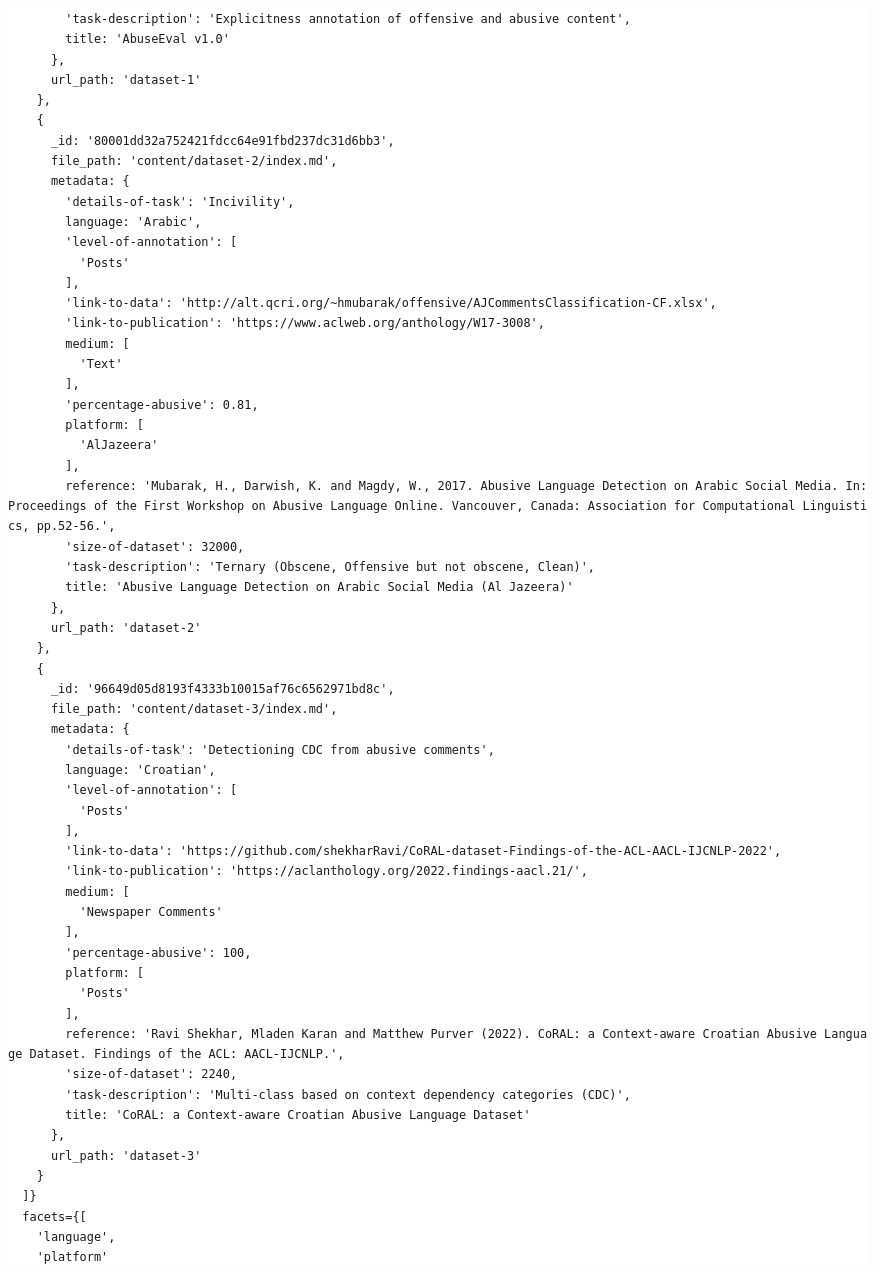 ```
        'task-description': 'Explicitness annotation of offensive and abusive content',
        title: 'AbuseEval v1.0'
      },
      url_path: 'dataset-1'
    },
    {
      _id: '80001dd32a752421fdcc64e91fbd237dc31d6bb3',
      file_path: 'content/dataset-2/index.md',
      metadata: {
        'details-of-task': 'Incivility',
        language: 'Arabic',
        'level-of-annotation': [
          'Posts'
        ],
        'link-to-data': 'http://alt.qcri.org/~hmubarak/offensive/AJCommentsClassification-CF.xlsx',
        'link-to-publication': 'https://www.aclweb.org/anthology/W17-3008',
        medium: [
          'Text'
        ],
        'percentage-abusive': 0.81,
        platform: [
          'AlJazeera'
        ],
        reference: 'Mubarak, H., Darwish, K. and Magdy, W., 2017. Abusive Language Detection on Arabic Social Media. In: Proceedings of the First Workshop on Abusive Language Online. Vancouver, Canada: Association for Computational Linguistics, pp.52-56.',
        'size-of-dataset': 32000,
        'task-description': 'Ternary (Obscene, Offensive but not obscene, Clean)',
        title: 'Abusive Language Detection on Arabic Social Media (Al Jazeera)'
      },
      url_path: 'dataset-2'
    },
    {
      _id: '96649d05d8193f4333b10015af76c6562971bd8c',
      file_path: 'content/dataset-3/index.md',
      metadata: {
        'details-of-task': 'Detectioning CDC from abusive comments',
        language: 'Croatian',
        'level-of-annotation': [
          'Posts'
        ],
        'link-to-data': 'https://github.com/shekharRavi/CoRAL-dataset-Findings-of-the-ACL-AACL-IJCNLP-2022',
        'link-to-publication': 'https://aclanthology.org/2022.findings-aacl.21/',
        medium: [
          'Newspaper Comments'
        ],
        'percentage-abusive': 100,
        platform: [
          'Posts'
        ],
        reference: 'Ravi Shekhar, Mladen Karan and Matthew Purver (2022). CoRAL: a Context-aware Croatian Abusive Language Dataset. Findings of the ACL: AACL-IJCNLP.',
        'size-of-dataset': 2240,
        'task-description': 'Multi-class based on context dependency categories (CDC)',
        title: 'CoRAL: a Context-aware Croatian Abusive Language Dataset'
      },
      url_path: 'dataset-3'
    }
  ]}
  facets={[
    'language',
    'platform'
```